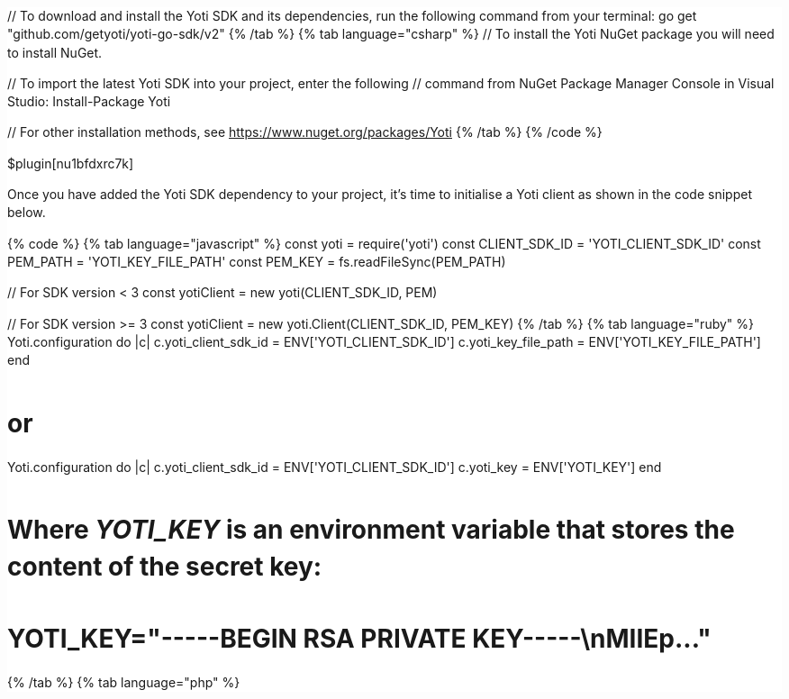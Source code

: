 // To download and install the Yoti SDK and its dependencies, run the following command from your terminal:
go get "github.com/getyoti/yoti-go-sdk/v2"
{% /tab %}
{% tab language="csharp" %}
// To install the Yoti NuGet package you will need to install NuGet.

// To import the latest Yoti SDK into your project, enter the following
// command from NuGet Package Manager Console in Visual Studio:
Install-Package Yoti

// For other installation methods, see https://www.nuget.org/packages/Yoti
{% /tab %}
{% /code %}

$plugin[nu1bfdxrc7k]

Once you have added the Yoti SDK dependency to your project, it’s time to initialise a Yoti client as shown in the code snippet below.

{% code %}
{% tab language="javascript" %}
const yoti = require('yoti')
const CLIENT_SDK_ID = 'YOTI_CLIENT_SDK_ID'
const PEM_PATH = 'YOTI_KEY_FILE_PATH'
const PEM_KEY = fs.readFileSync(PEM_PATH)

// For SDK version < 3
const yotiClient = new yoti(CLIENT_SDK_ID, PEM)

// For SDK version >= 3
const yotiClient = new yoti.Client(CLIENT_SDK_ID, PEM_KEY)
{% /tab %}
{% tab language="ruby" %}
Yoti.configuration do |c|
  c.yoti_client_sdk_id = ENV['YOTI_CLIENT_SDK_ID']
  c.yoti_key_file_path = ENV['YOTI_KEY_FILE_PATH']
end

# or

Yoti.configuration do |c|
  c.yoti_client_sdk_id = ENV['YOTI_CLIENT_SDK_ID']
  c.yoti_key = ENV['YOTI_KEY']
end

# Where *YOTI_KEY* is an environment variable that stores the content of the secret key:

# YOTI_KEY="-----BEGIN RSA PRIVATE KEY-----\nMIIEp..."
{% /tab %}
{% tab language="php" %}
<?php
require_once './vendor/autoload.php';
$client = new \Yoti\YotiClient('YOTI_CLIENT_SDK_ID', 'YOTI_KEY_FILE_PATH');
{% /tab %}
{% tab language="python" %}
from yoti_python_sdk import Client
